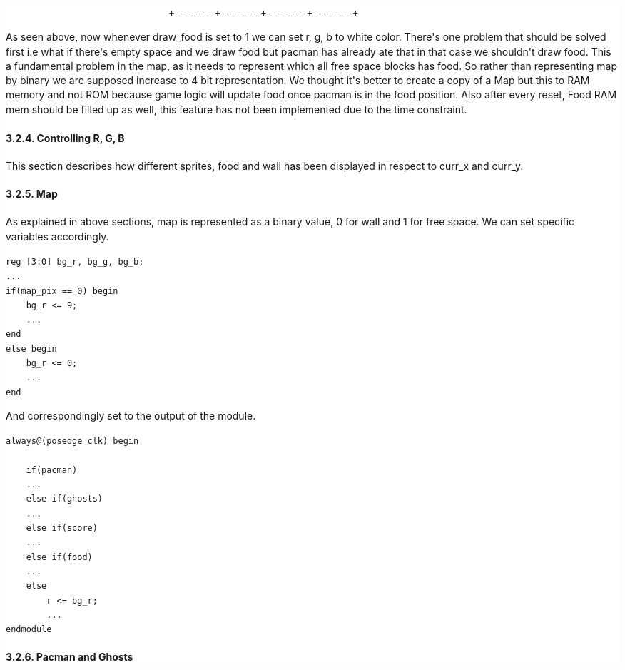 ```
                                +--------+--------+--------+--------+
```

As seen above, now whenever draw_food is set to 1 we can set r, g, b to white color. There's one problem that should be solved first i.e what if there's empty space and we draw food but pacman has already ate that in that case we shouldn't draw food. This a fundamental problem in the map, as it needs to represent which all free space blocks has food. So rather than representing map by binary we are supposed increase to 4 bit representation. We thought it's better to create a copy of a Map but this to RAM memory and not ROM because game logic will update food once pacman is in the food position. Also after every reset, Food RAM mem should be filled up as well, this feature has not been implemented due to the time constraint.

#### 3.2.4. Controlling R, G, B

This section describes how different sprites, food and wall has been displayed in respect to curr_x and curr_y.

#### 3.2.5. Map

As explained in above sections, map is represented as a binary value, 0 for wall and 1 for free space. We can set specific variables accordingly.

```
reg [3:0] bg_r, bg_g, bg_b;
...
if(map_pix == 0) begin
    bg_r <= 9;
    ...
end
else begin
    bg_r <= 0;
    ...
end
```

And correspondingly set to the output of the module.

```
always@(posedge clk) begin

    if(pacman)
    ...
    else if(ghosts)
    ...
    else if(score)
    ...
    else if(food)
    ...
    else
        r <= bg_r;
        ...
endmodule
```

#### 3.2.6. Pacman and Ghosts
